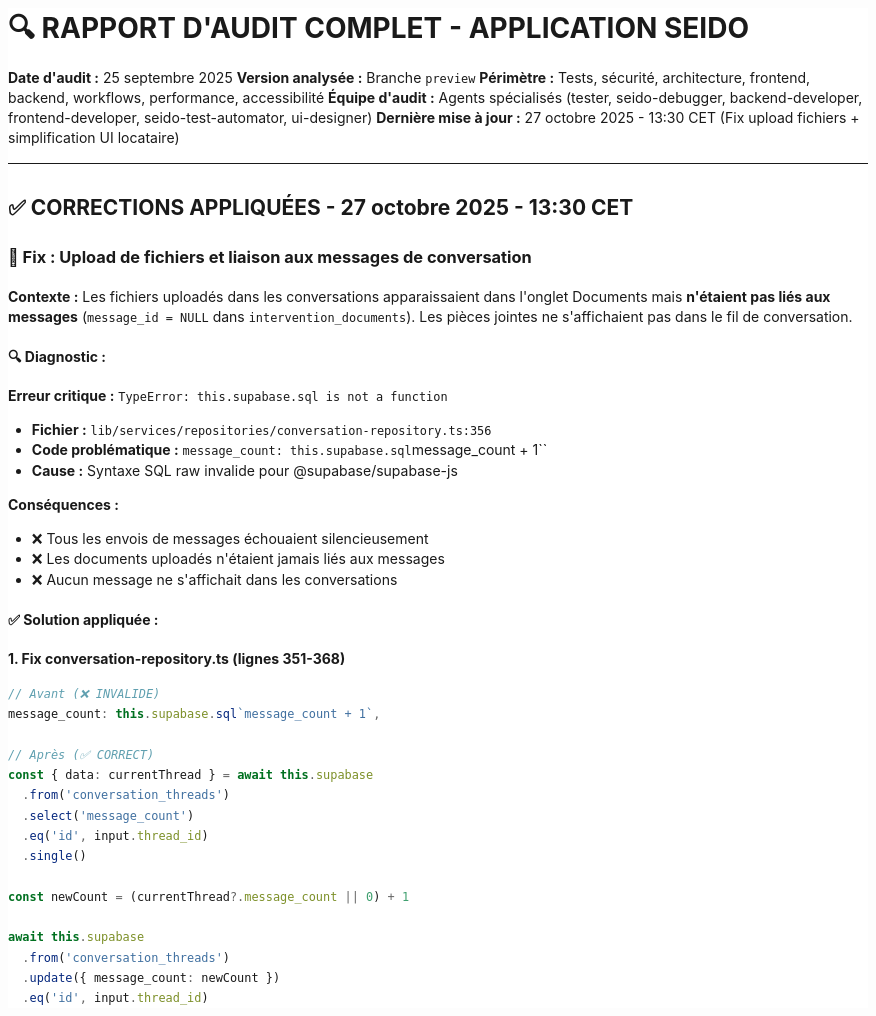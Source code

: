 # 🔍 RAPPORT D'AUDIT COMPLET - APPLICATION SEIDO

**Date d'audit :** 25 septembre 2025
**Version analysée :** Branche `preview`
**Périmètre :** Tests, sécurité, architecture, frontend, backend, workflows, performance, accessibilité
**Équipe d'audit :** Agents spécialisés (tester, seido-debugger, backend-developer, frontend-developer, seido-test-automator, ui-designer)
**Dernière mise à jour :** 27 octobre 2025 - 13:30 CET (Fix upload fichiers + simplification UI locataire)

---

## ✅ CORRECTIONS APPLIQUÉES - 27 octobre 2025 - 13:30 CET

### 🔧 Fix : Upload de fichiers et liaison aux messages de conversation

**Contexte :** Les fichiers uploadés dans les conversations apparaissaient dans l'onglet Documents mais **n'étaient pas liés aux messages** (`message_id = NULL` dans `intervention_documents`). Les pièces jointes ne s'affichaient pas dans le fil de conversation.

#### 🔍 Diagnostic :

**Erreur critique :** `TypeError: this.supabase.sql is not a function`
- **Fichier :** `lib/services/repositories/conversation-repository.ts:356`
- **Code problématique :** `message_count: this.supabase.sql`message_count + 1``
- **Cause :** Syntaxe SQL raw invalide pour @supabase/supabase-js

**Conséquences :**
- ❌ Tous les envois de messages échouaient silencieusement
- ❌ Les documents uploadés n'étaient jamais liés aux messages
- ❌ Aucun message ne s'affichait dans les conversations

#### ✅ Solution appliquée :

**1. Fix conversation-repository.ts (lignes 351-368)**
```typescript
// Avant (❌ INVALIDE)
message_count: this.supabase.sql`message_count + 1`,

// Après (✅ CORRECT)
const { data: currentThread } = await this.supabase
  .from('conversation_threads')
  .select('message_count')
  .eq('id', input.thread_id)
  .single()

const newCount = (currentThread?.message_count || 0) + 1

await this.supabase
  .from('conversation_threads')
  .update({ message_count: newCount })
  .eq('id', input.thread_id)
```

